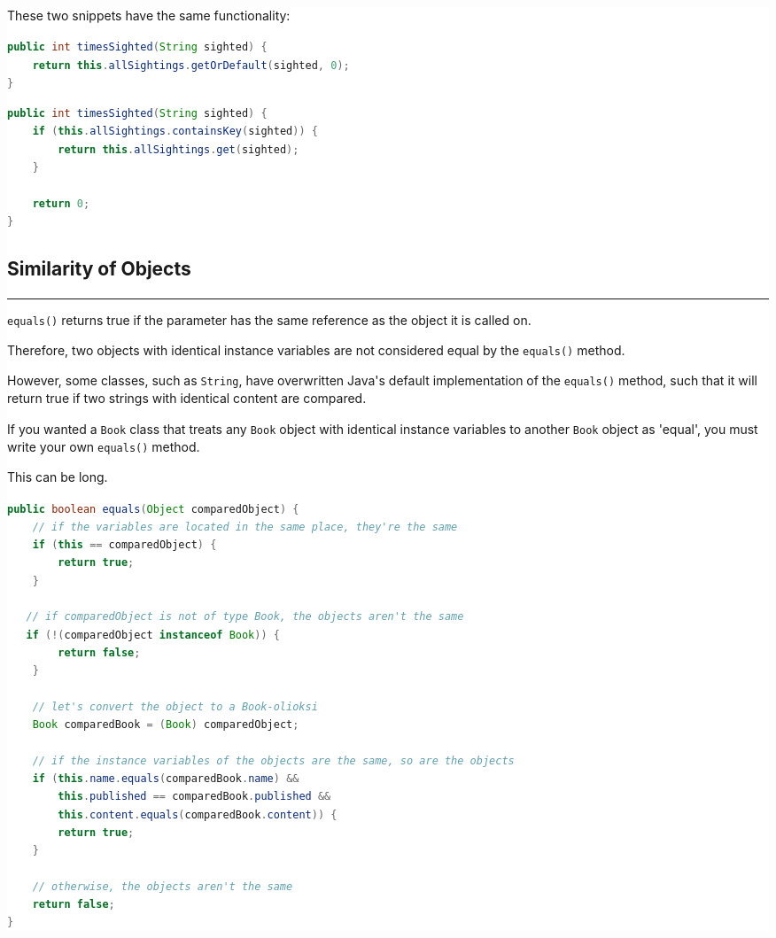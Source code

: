 These two snippets have the same functionality:

```java
public int timesSighted(String sighted) {
    return this.allSightings.getOrDefault(sighted, 0);
}
```

```java
public int timesSighted(String sighted) {
    if (this.allSightings.containsKey(sighted)) {
        return this.allSightings.get(sighted);
    }

    return 0;
}
```


## Similarity of Objects
___
`equals()` returns true if the parameter has the same reference as the object it is called on.

Therefore, two objects with identical instance variables are not considered equal by the `equals()` method.

However, some classes, such as `String`, have overwritten Java's default implementation of the `equals()` method, such that it will return true if two strings with identical content are compared.

If you wanted a `Book` class that treats any `Book` object with identical instance variables to another `Book` object as 'equal', you must write your own `equals()` method.

This can be long.

```java
public boolean equals(Object comparedObject) {
    // if the variables are located in the same place, they're the same
    if (this == comparedObject) {
        return true;
    }

   // if comparedObject is not of type Book, the objects aren't the same
   if (!(comparedObject instanceof Book)) {
        return false;
    }

    // let's convert the object to a Book-olioksi
    Book comparedBook = (Book) comparedObject;

    // if the instance variables of the objects are the same, so are the objects
    if (this.name.equals(comparedBook.name) &&
        this.published == comparedBook.published &&
        this.content.equals(comparedBook.content)) {
        return true;
    }

    // otherwise, the objects aren't the same
    return false;
}
```

